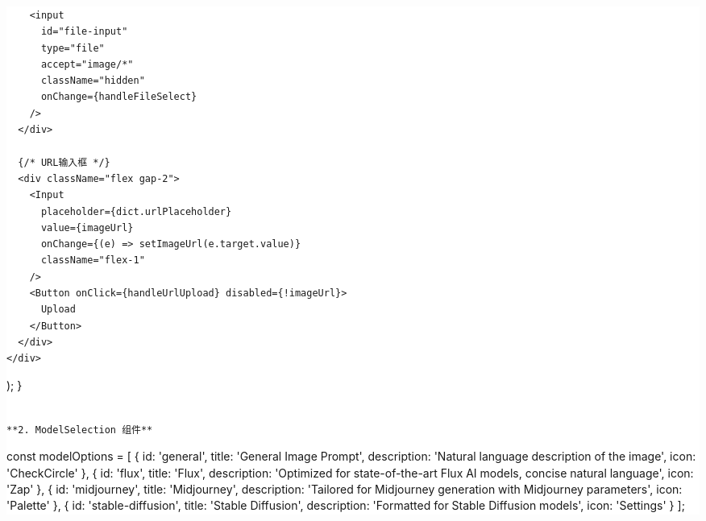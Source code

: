         <input
          id="file-input"
          type="file"
          accept="image/*"
          className="hidden"
          onChange={handleFileSelect}
        />
      </div>
      
      {/* URL输入框 */}
      <div className="flex gap-2">
        <Input
          placeholder={dict.urlPlaceholder}
          value={imageUrl}
          onChange={(e) => setImageUrl(e.target.value)}
          className="flex-1"
        />
        <Button onClick={handleUrlUpload} disabled={!imageUrl}>
          Upload
        </Button>
      </div>
    </div>
  );
}
```

**2. ModelSelection 组件**
```
const modelOptions = [
  {
    id: 'general',
    title: 'General Image Prompt',
    description: 'Natural language description of the image',
    icon: 'CheckCircle'
  },
  {
    id: 'flux',
    title: 'Flux', 
    description: 'Optimized for state-of-the-art Flux AI models, concise natural language',
    icon: 'Zap'
  },
  {
    id: 'midjourney',
    title: 'Midjourney',
    description: 'Tailored for Midjourney generation with Midjourney parameters',
    icon: 'Palette'
  },
  {
    id: 'stable-diffusion',
    title: 'Stable Diffusion',
    description: 'Formatted for Stable Diffusion models',
    icon: 'Settings'
  }
];

